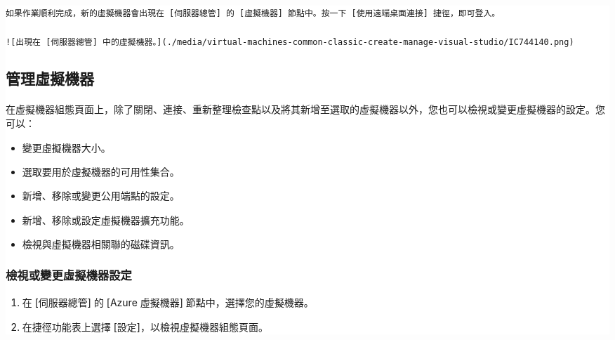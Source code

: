     如果作業順利完成，新的虛擬機器會出現在 [伺服器總管] 的 [虛擬機器] 節點中。按一下 [使用遠端桌面連接] 捷徑，即可登入。

    ![出現在 [伺服器總管] 中的虛擬機器。](./media/virtual-machines-common-classic-create-manage-visual-studio/IC744140.png)

## 管理虛擬機器

在虛擬機器組態頁面上，除了關閉、連接、重新整理檢查點以及將其新增至選取的虛擬機器以外，您也可以檢視或變更虛擬機器的設定。您可以：

- 變更虛擬機器大小。

- 選取要用於虛擬機器的可用性集合。

- 新增、移除或變更公用端點的設定。

- 新增、移除或設定虛擬機器擴充功能。

- 檢視與虛擬機器相關聯的磁碟資訊。

### 檢視或變更虛擬機器設定

1. 在 [伺服器總管] 的 [Azure 虛擬機器] 節點中，選擇您的虛擬機器。

1. 在捷徑功能表上選擇 [設定]，以檢視虛擬機器組態頁面。
